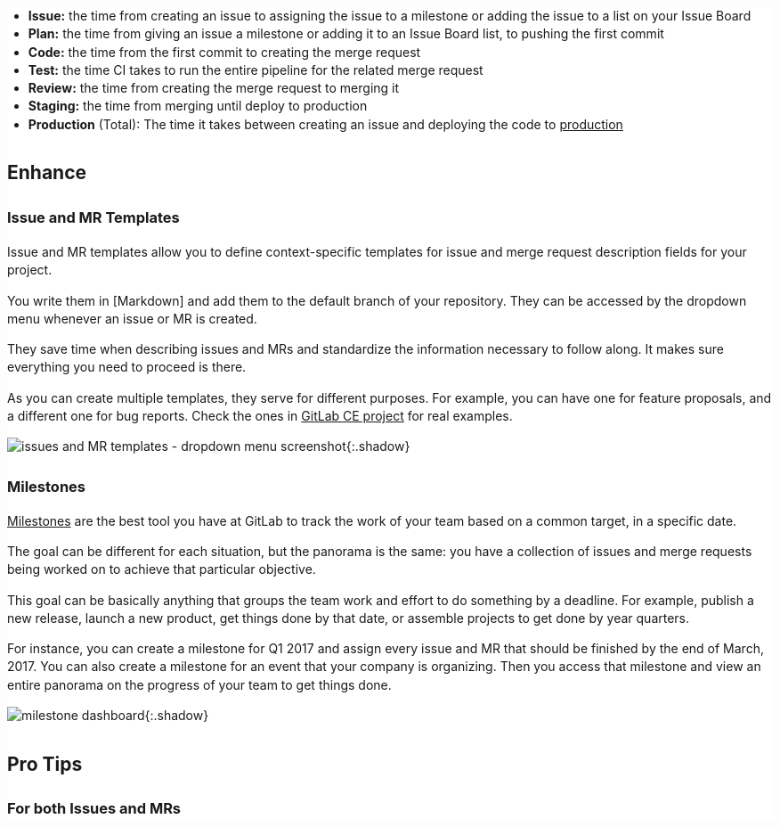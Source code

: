 - **Issue:** the time from creating an issue to assigning the issue to a milestone or adding the issue to a list on your Issue Board
- **Plan:** the time from giving an issue a milestone or adding it to an Issue Board list, to pushing the first commit
- **Code:** the time from the first commit to creating the merge request
- **Test:** the time CI takes to run the entire pipeline for the related merge request
- **Review:** the time from creating the merge request to merging it
- **Staging:** the time from merging until deploy to production
- **Production** (Total): The time it takes between creating an issue and deploying the code to [production][env]

## Enhance

### Issue and MR Templates

Issue and MR templates allow you to define context-specific templates for issue and merge request description fields for your project.

You write them in [Markdown] and add them to the default branch of your repository. They can be accessed by the dropdown menu whenever an issue or MR is created.

They save time when describing issues and MRs and standardize the information necessary to follow along. It makes sure everything you need to proceed is there.

As you can create multiple templates, they serve for different purposes. For example, you can have one for feature proposals, and a different one for bug reports. Check the ones in [GitLab CE project][templates-ce] for real examples.

![issues and MR templates - dropdown menu screenshot](/images/blogimages/gitlab-workflow-an-overview/issues-choose-template.png){:.shadow}

### Milestones

[Milestones][post-amanda] are the best tool you have at GitLab to track the work of your team based on a common target, in a specific date.

The goal can be different for each situation, but the panorama is the same: you have a collection of issues and merge requests being worked on to achieve that particular objective.

This goal can be basically anything that groups the team work and effort to do something by a deadline. For example, publish a new release, launch a new product, get things done by that date, or assemble projects to get done by year quarters.

For instance, you can create a milestone for Q1 2017 and assign every issue and MR that should be finished by the end of March, 2017. You can also create a milestone for an event that your company is organizing. Then you access that milestone and view an entire panorama on the progress of your team to get things done.

![milestone dashboard](/images/blogimages/gitlab-workflow-an-overview/gitlab-milestone.png){:.shadow}

## Pro Tips

### For both Issues and MRs


[@GitLab]: https://twitter.com/gitlab
[add-todo]: /2016/06/22/gitlab-8-9-released/#manually-add-todos
[board]: /solutions/issueboard
[bulk subscriptions]: https://about.gitlab.com/2016/07/22/gitlab-8-10-released/#bulk-subscribe-to-issues
[ca-post]: /2016/09/21/cycle-analytics-feature-highlight/
[ca]: /solutions/cycle-analytics/
[ci-cd-cd]: /2016/08/05/continuous-integration-delivery-and-deployment-with-gitlab/
[ci]: /gitlab-ci/
[confid-issue]: /2016/03/31/feature-highlihght-confidential-issues/
[due-dates-post]: /2016/08/05/feature-highlight-set-dates-for-issues/#due-dates-for-issues
[env]: https://docs.gitlab.com/ce/ci/yaml/README.html#environment
[fenced]: /2016/07/22/gitlab-8-10-released/#blockquote-fence-syntax
[GCR]: /2016/05/23/gitlab-container-registry/
[hooks]: https://docs.gitlab.com/ce/web_hooks/web_hooks.html
[ios-post]: /2016/03/10/setting-up-gitlab-ci-for-ios-projects/
[issue closing pattern]: https://docs.gitlab.com/ce/administration/issue_closing_pattern.html
[issue weight]: https://docs.gitlab.com/ee/workflow/issue_weight.html
[issue-post]: /2016/03/03/start-with-an-issue/
[ivan-post]: /2016/08/26/ci-deployment-and-environments/
[labels-post]: /2016/08/19/applying-gitlab-labels-automatically/
[master-plan]: /2016/09/13/gitlab-master-plan/
[mattermost]: /2015/08/18/gitlab-loves-mattermost/
[md-gitlab]: https://docs.gitlab.com/ee/user/markdown.html
[milestones-post]: /2016/08/05/feature-highlight-set-dates-for-issues/#milestones
[move-issue]: /2016/03/22/gitlab-8-6-released/#move-issues-to-other-projects
[pages-post]: /2016/04/07/gitlab-pages-setup/
[pages]: https://pages.gitlab.io/
[post-amanda]: /2016/08/05/feature-highlight-set-dates-for-issues/#milestones
[post-docker]: /2016/08/11/building-an-elixir-release-into-docker-image-using-gitlab-ci-part-1/
[post-flow]: /2014/09/29/gitlab-flow/
[priority labels]: https://docs.gitlab.com/ee/user/project/labels.html#prioritize-labels
[Snippets]: https://gitlab.com/dashboard/snippets
[ssgs-post]: /2016/06/17/ssg-overview-gitlab-pages-part-3-examples-ci/
[subsc-issue]: /2016/03/22/gitlab-8-6-released/#subscribe-to-a-label
[task lists]: https://docs.gitlab.com/ee/user/markdown.html#task-lists
[templates-ce]: https://gitlab.com/gitlab-org/gitlab-ce/issues/new
[templates]: https://docs.gitlab.com/ce/user/project/description_templates.html
[user-level]: https://docs.gitlab.com/ce/user/permissions.html